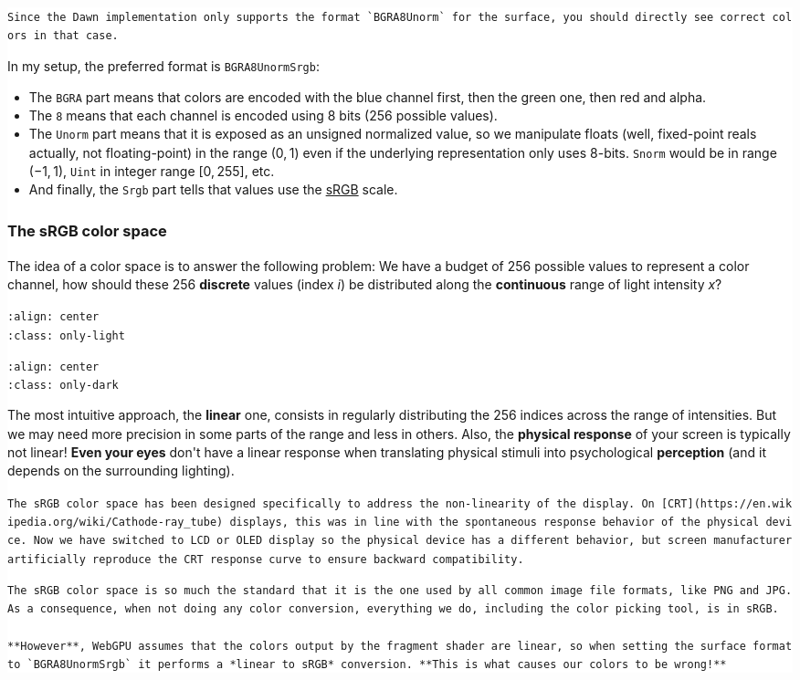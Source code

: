 
```{admonition} Dawn
Since the Dawn implementation only supports the format `BGRA8Unorm` for the surface, you should directly see correct colors in that case.
```

In my setup, the preferred format is `BGRA8UnormSrgb`:

 - The `BGRA` part means that colors are encoded with the blue channel first, then the green one, then red and alpha.
 - The `8` means that each channel is encoded using 8 bits (256 possible values).
 - The `Unorm` part means that it is exposed as an unsigned normalized value, so we manipulate floats (well, fixed-point reals actually, not floating-point) in the range $(0,1)$ even if the underlying representation only uses 8-bits. `Snorm` would be in range $(-1,1)$, `Uint` in integer range $[0,255]$, etc.
 - And finally, the `Srgb` part tells that values use the [sRGB](https://en.wikipedia.org/wiki/SRGB) scale.

### The sRGB color space

The idea of a color space is to answer the following problem: We have a budget of 256 possible values to represent a color channel, how should these 256 **discrete** values (index $i$) be distributed along the **continuous** range of light intensity $x$?

```{image} /images/colorspace-light.plain.svg
:align: center
:class: only-light
```

```{image} /images/colorspace-dark.plain.svg
:align: center
:class: only-dark
```

The most intuitive approach, the **linear** one, consists in regularly distributing the 256 indices across the range of intensities. But we may need more precision in some parts of the range and less in others. Also, the **physical response** of your screen is typically not linear! **Even your eyes** don't have a linear response when translating physical stimuli into psychological **perception** (and it depends on the surrounding lighting).

```{note}
The sRGB color space has been designed specifically to address the non-linearity of the display. On [CRT](https://en.wikipedia.org/wiki/Cathode-ray_tube) displays, this was in line with the spontaneous response behavior of the physical device. Now we have switched to LCD or OLED display so the physical device has a different behavior, but screen manufacturer artificially reproduce the CRT response curve to ensure backward compatibility.
```

```{important}
The sRGB color space is so much the standard that it is the one used by all common image file formats, like PNG and JPG. As a consequence, when not doing any color conversion, everything we do, including the color picking tool, is in sRGB.

**However**, WebGPU assumes that the colors output by the fragment shader are linear, so when setting the surface format to `BGRA8UnormSrgb` it performs a *linear to sRGB* conversion. **This is what causes our colors to be wrong!**
```
